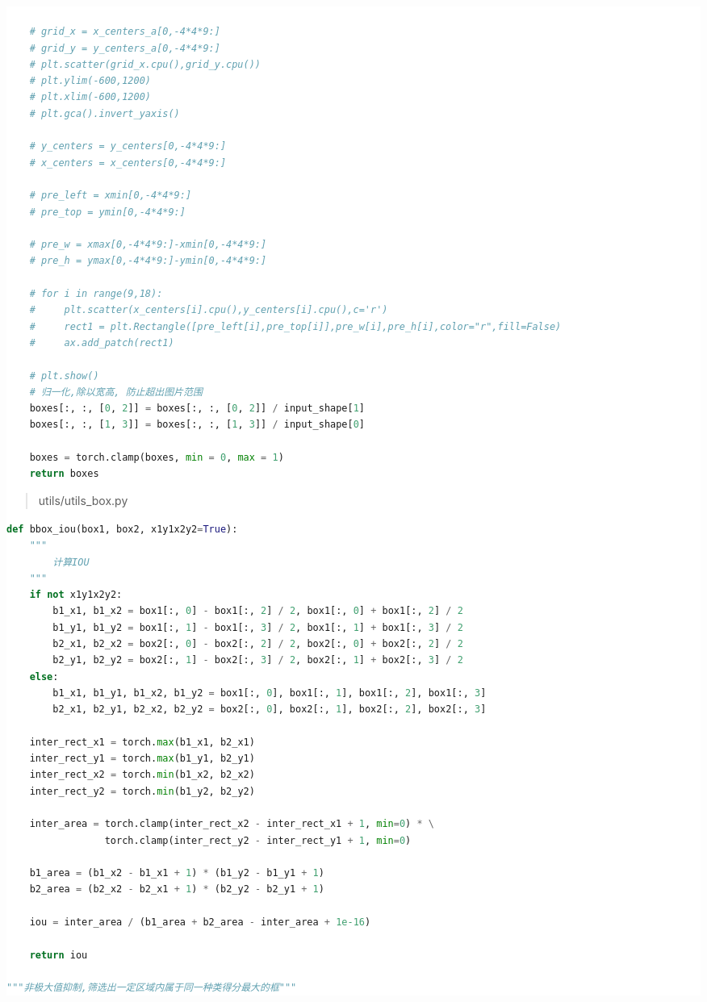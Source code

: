 ```python

    # grid_x = x_centers_a[0,-4*4*9:]
    # grid_y = y_centers_a[0,-4*4*9:]
    # plt.scatter(grid_x.cpu(),grid_y.cpu())
    # plt.ylim(-600,1200)
    # plt.xlim(-600,1200)
    # plt.gca().invert_yaxis()

    # y_centers = y_centers[0,-4*4*9:]
    # x_centers = x_centers[0,-4*4*9:]

    # pre_left = xmin[0,-4*4*9:]
    # pre_top = ymin[0,-4*4*9:]

    # pre_w = xmax[0,-4*4*9:]-xmin[0,-4*4*9:]
    # pre_h = ymax[0,-4*4*9:]-ymin[0,-4*4*9:]

    # for i in range(9,18):
    #     plt.scatter(x_centers[i].cpu(),y_centers[i].cpu(),c='r')
    #     rect1 = plt.Rectangle([pre_left[i],pre_top[i]],pre_w[i],pre_h[i],color="r",fill=False)
    #     ax.add_patch(rect1)

    # plt.show()
    # 归一化,除以宽高, 防止超出图片范围
    boxes[:, :, [0, 2]] = boxes[:, :, [0, 2]] / input_shape[1]
    boxes[:, :, [1, 3]] = boxes[:, :, [1, 3]] / input_shape[0]

    boxes = torch.clamp(boxes, min = 0, max = 1)
    return boxes
```

> utils/utils_box.py

```python
def bbox_iou(box1, box2, x1y1x2y2=True):
    """
        计算IOU
    """
    if not x1y1x2y2:
        b1_x1, b1_x2 = box1[:, 0] - box1[:, 2] / 2, box1[:, 0] + box1[:, 2] / 2
        b1_y1, b1_y2 = box1[:, 1] - box1[:, 3] / 2, box1[:, 1] + box1[:, 3] / 2
        b2_x1, b2_x2 = box2[:, 0] - box2[:, 2] / 2, box2[:, 0] + box2[:, 2] / 2
        b2_y1, b2_y2 = box2[:, 1] - box2[:, 3] / 2, box2[:, 1] + box2[:, 3] / 2
    else:
        b1_x1, b1_y1, b1_x2, b1_y2 = box1[:, 0], box1[:, 1], box1[:, 2], box1[:, 3]
        b2_x1, b2_y1, b2_x2, b2_y2 = box2[:, 0], box2[:, 1], box2[:, 2], box2[:, 3]

    inter_rect_x1 = torch.max(b1_x1, b2_x1)
    inter_rect_y1 = torch.max(b1_y1, b2_y1)
    inter_rect_x2 = torch.min(b1_x2, b2_x2)
    inter_rect_y2 = torch.min(b1_y2, b2_y2)

    inter_area = torch.clamp(inter_rect_x2 - inter_rect_x1 + 1, min=0) * \
                 torch.clamp(inter_rect_y2 - inter_rect_y1 + 1, min=0)
                 
    b1_area = (b1_x2 - b1_x1 + 1) * (b1_y2 - b1_y1 + 1)
    b2_area = (b2_x2 - b2_x1 + 1) * (b2_y2 - b2_y1 + 1)

    iou = inter_area / (b1_area + b2_area - inter_area + 1e-16)

    return iou
    
"""非极大值抑制,筛选出一定区域内属于同一种类得分最大的框"""
```